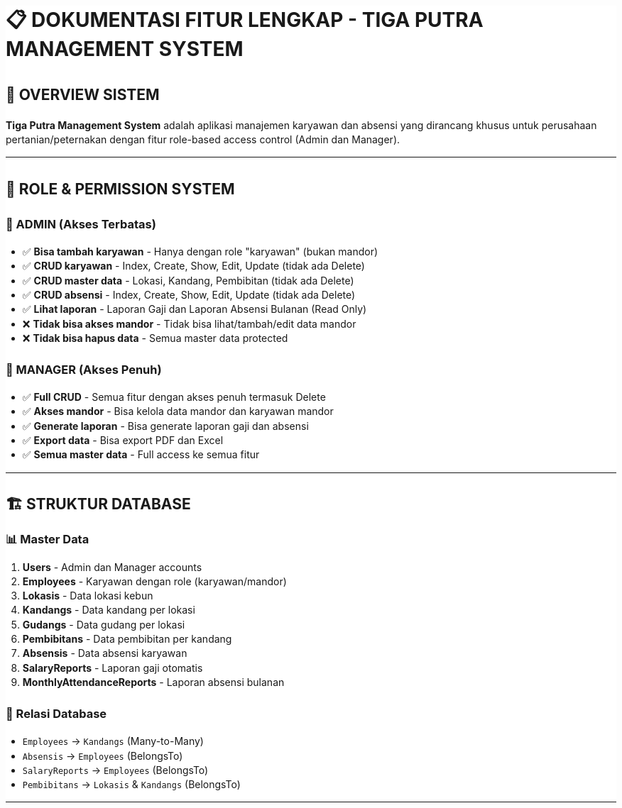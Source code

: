 # 📋 DOKUMENTASI FITUR LENGKAP - TIGA PUTRA MANAGEMENT SYSTEM

## 🎯 **OVERVIEW SISTEM**

**Tiga Putra Management System** adalah aplikasi manajemen karyawan dan absensi yang dirancang khusus untuk perusahaan pertanian/peternakan dengan fitur role-based access control (Admin dan Manager).

---

## 👥 **ROLE & PERMISSION SYSTEM**

### **🔹 ADMIN (Akses Terbatas)**
- ✅ **Bisa tambah karyawan** - Hanya dengan role "karyawan" (bukan mandor)
- ✅ **CRUD karyawan** - Index, Create, Show, Edit, Update (tidak ada Delete)
- ✅ **CRUD master data** - Lokasi, Kandang, Pembibitan (tidak ada Delete)
- ✅ **CRUD absensi** - Index, Create, Show, Edit, Update (tidak ada Delete)
- ✅ **Lihat laporan** - Laporan Gaji dan Laporan Absensi Bulanan (Read Only)
- ❌ **Tidak bisa akses mandor** - Tidak bisa lihat/tambah/edit data mandor
- ❌ **Tidak bisa hapus data** - Semua master data protected

### **🔹 MANAGER (Akses Penuh)**
- ✅ **Full CRUD** - Semua fitur dengan akses penuh termasuk Delete
- ✅ **Akses mandor** - Bisa kelola data mandor dan karyawan mandor
- ✅ **Generate laporan** - Bisa generate laporan gaji dan absensi
- ✅ **Export data** - Bisa export PDF dan Excel
- ✅ **Semua master data** - Full access ke semua fitur

---

## 🏗️ **STRUKTUR DATABASE**

### **📊 Master Data**
1. **Users** - Admin dan Manager accounts
2. **Employees** - Karyawan dengan role (karyawan/mandor)
3. **Lokasis** - Data lokasi kebun
4. **Kandangs** - Data kandang per lokasi
5. **Gudangs** - Data gudang per lokasi
6. **Pembibitans** - Data pembibitan per kandang
7. **Absensis** - Data absensi karyawan
8. **SalaryReports** - Laporan gaji otomatis
9. **MonthlyAttendanceReports** - Laporan absensi bulanan

### **🔗 Relasi Database**
- `Employees` → `Kandangs` (Many-to-Many)
- `Absensis` → `Employees` (BelongsTo)
- `SalaryReports` → `Employees` (BelongsTo)
- `Pembibitans` → `Lokasis` & `Kandangs` (BelongsTo)

---